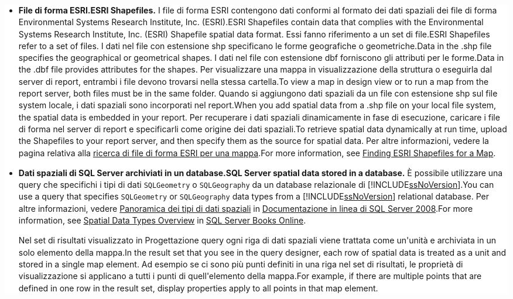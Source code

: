 -   <span data-ttu-id="d5fe6-164">**File di forma ESRI.**</span><span class="sxs-lookup"><span data-stu-id="d5fe6-164">**ESRI Shapefiles.**</span></span> <span data-ttu-id="d5fe6-165">I file di forma ESRI contengono dati conformi al formato dei dati spaziali dei file di forma Environmental Systems Research Institute, Inc. (ESRI).</span><span class="sxs-lookup"><span data-stu-id="d5fe6-165">ESRI Shapefiles contain data that complies with the Environmental Systems Research Institute, Inc. (ESRI) Shapefile spatial data format.</span></span> <span data-ttu-id="d5fe6-166">Essi fanno riferimento a un set di file.</span><span class="sxs-lookup"><span data-stu-id="d5fe6-166">ESRI Shapefiles refer to a set of files.</span></span> <span data-ttu-id="d5fe6-167">I dati nel file con estensione shp specificano le forme geografiche o geometriche.</span><span class="sxs-lookup"><span data-stu-id="d5fe6-167">Data in the .shp file specifies the geographical or geometrical shapes.</span></span> <span data-ttu-id="d5fe6-168">I dati nel file con estensione dbf forniscono gli attributi per le forme.</span><span class="sxs-lookup"><span data-stu-id="d5fe6-168">Data in the .dbf file provides attributes for the shapes.</span></span> <span data-ttu-id="d5fe6-169">Per visualizzare una mappa in visualizzazione della struttura o eseguirla dal server di report, entrambi i file devono trovarsi nella stessa cartella.</span><span class="sxs-lookup"><span data-stu-id="d5fe6-169">To view a map in design view or to run a map from the report server, both files must be in the same folder.</span></span> <span data-ttu-id="d5fe6-170">Quando si aggiungono dati spaziali da un file con estensione shp sul file system locale, i dati spaziali sono incorporati nel report.</span><span class="sxs-lookup"><span data-stu-id="d5fe6-170">When you add spatial data from a .shp file on your local file system, the spatial data is embedded in your report.</span></span> <span data-ttu-id="d5fe6-171">Per recuperare i dati spaziali dinamicamente in fase di esecuzione, caricare i file di forma nel server di report e specificarli come origine dei dati spaziali.</span><span class="sxs-lookup"><span data-stu-id="d5fe6-171">To retrieve spatial data dynamically at run time, upload the Shapefiles to your report server, and then specify them as the source for spatial data.</span></span> <span data-ttu-id="d5fe6-172">Per altre informazioni, vedere la pagina relativa alla [ricerca di file di forma ESRI per una mappa](https://go.microsoft.com/fwlink/?linkid=178814).</span><span class="sxs-lookup"><span data-stu-id="d5fe6-172">For more information, see [Finding ESRI Shapefiles for a Map](https://go.microsoft.com/fwlink/?linkid=178814).</span></span>  
  
-   <span data-ttu-id="d5fe6-173">**Dati spaziali di SQL Server archiviati in un database.**</span><span class="sxs-lookup"><span data-stu-id="d5fe6-173">**SQL Server spatial data stored in a database.**</span></span> <span data-ttu-id="d5fe6-174">È possibile utilizzare una query che specifichi i tipi di dati `SQLGeometry` o `SQLGeography` da un database relazionale di [!INCLUDE[ssNoVersion](../../includes/ssnoversion-md.md)].</span><span class="sxs-lookup"><span data-stu-id="d5fe6-174">You can use a query that specifies `SQLGeometry` or `SQLGeography` data types from a [!INCLUDE[ssNoVersion](../../includes/ssnoversion-md.md)] relational database.</span></span> <span data-ttu-id="d5fe6-175">Per altre informazioni, vedere [Panoramica dei tipi di dati spaziali](../../relational-databases/spatial/spatial-data-types-overview.md) in [Documentazione in linea di SQL Server 2008](https://go.microsoft.com/fwlink/?linkid=98335).</span><span class="sxs-lookup"><span data-stu-id="d5fe6-175">For more information, see [Spatial Data Types Overview](../../relational-databases/spatial/spatial-data-types-overview.md) in [SQL Server Books Online](https://go.microsoft.com/fwlink/?linkid=98335).</span></span>  
  
     <span data-ttu-id="d5fe6-176">Nel set di risultati visualizzato in Progettazione query ogni riga di dati spaziali viene trattata come un'unità e archiviata in un solo elemento della mappa.</span><span class="sxs-lookup"><span data-stu-id="d5fe6-176">In the result set that you see in the query designer, each row of spatial data is treated as a unit and stored in a single map element.</span></span> <span data-ttu-id="d5fe6-177">Ad esempio se ci sono più punti definiti in una riga nel set di risultati, le proprietà di visualizzazione si applicano a tutti i punti di quell'elemento della mappa.</span><span class="sxs-lookup"><span data-stu-id="d5fe6-177">For example, if there are multiple points that are defined in one row in the result set, display properties apply to all points in that map element.</span></span>  
  